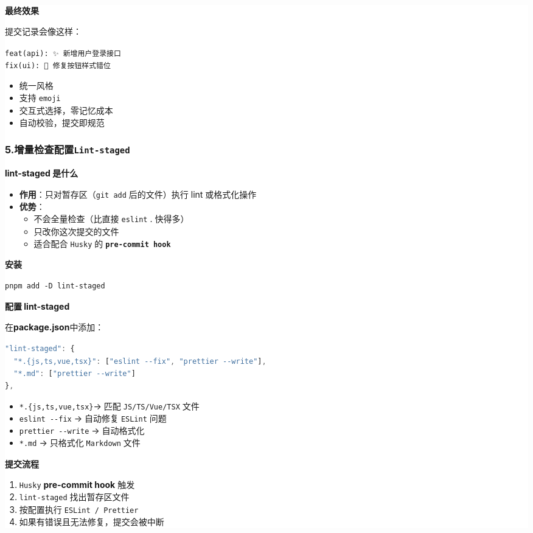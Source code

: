 **最终效果**

提交记录会像这样：

```
feat(api): ✨ 新增用户登录接口
fix(ui): 🐛 修复按钮样式错位
```

- 统一风格
- 支持 `emoji`
- 交互式选择，零记忆成本
- 自动校验，提交即规范

### 5.增量检查配置`Lint-staged`

**lint-staged 是什么**

- **作用**：只对暂存区（`git add` 后的文件）执行 lint 或格式化操作
- **优势**：
  - 不会全量检查（比直接 `eslint` . 快得多）
  - 只改你这次提交的文件
  - 适合配合 `Husky` 的 **`pre-commit hook`**

**安装**

```shell
pnpm add -D lint-staged
```

 **配置 lint-staged**

在**package.json**中添加：

```js
"lint-staged": {
  "*.{js,ts,vue,tsx}": ["eslint --fix", "prettier --write"],
  "*.md": ["prettier --write"]
},
```

- `*.{js,ts,vue,tsx}`→ 匹配 `JS/TS/Vue/TSX` 文件
- `eslint --fix` → 自动修复 `ESLint` 问题
- `prettier --write` → 自动格式化
- `*.md` → 只格式化 `Markdown` 文件

**提交流程**

1. `Husky` **pre-commit hook** 触发
2. `lint-staged` 找出暂存区文件
3. 按配置执行 `ESLint / Prettier`
4. 如果有错误且无法修复，提交会被中断
